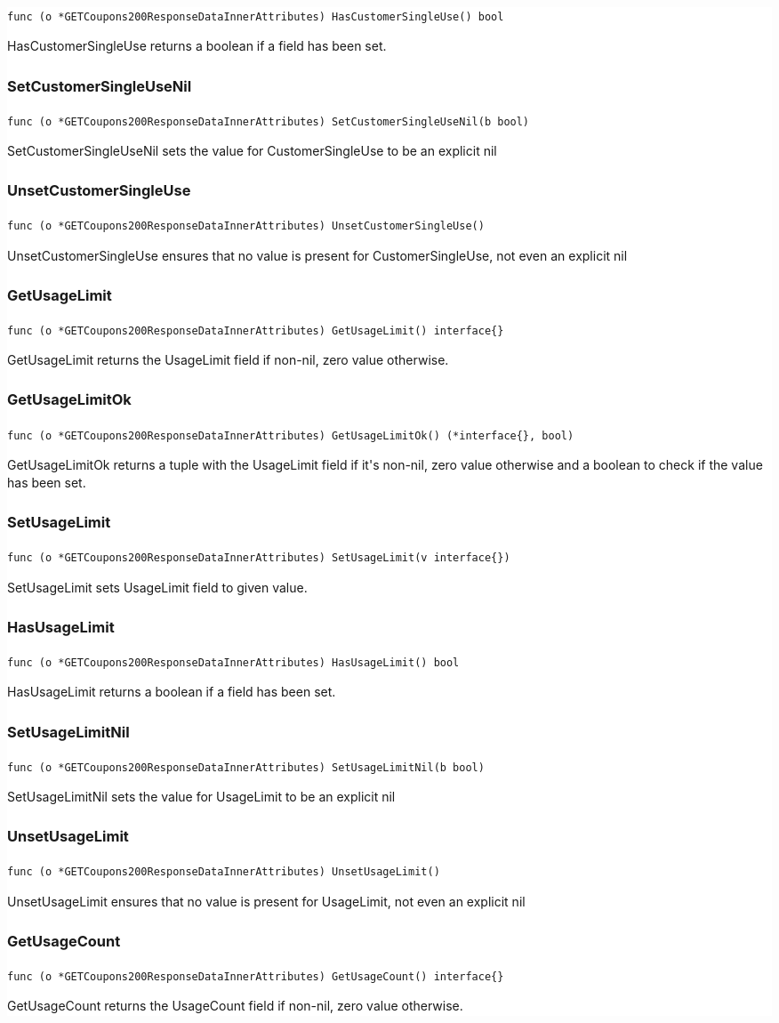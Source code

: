 `func (o *GETCoupons200ResponseDataInnerAttributes) HasCustomerSingleUse() bool`

HasCustomerSingleUse returns a boolean if a field has been set.

### SetCustomerSingleUseNil

`func (o *GETCoupons200ResponseDataInnerAttributes) SetCustomerSingleUseNil(b bool)`

 SetCustomerSingleUseNil sets the value for CustomerSingleUse to be an explicit nil

### UnsetCustomerSingleUse
`func (o *GETCoupons200ResponseDataInnerAttributes) UnsetCustomerSingleUse()`

UnsetCustomerSingleUse ensures that no value is present for CustomerSingleUse, not even an explicit nil
### GetUsageLimit

`func (o *GETCoupons200ResponseDataInnerAttributes) GetUsageLimit() interface{}`

GetUsageLimit returns the UsageLimit field if non-nil, zero value otherwise.

### GetUsageLimitOk

`func (o *GETCoupons200ResponseDataInnerAttributes) GetUsageLimitOk() (*interface{}, bool)`

GetUsageLimitOk returns a tuple with the UsageLimit field if it's non-nil, zero value otherwise
and a boolean to check if the value has been set.

### SetUsageLimit

`func (o *GETCoupons200ResponseDataInnerAttributes) SetUsageLimit(v interface{})`

SetUsageLimit sets UsageLimit field to given value.

### HasUsageLimit

`func (o *GETCoupons200ResponseDataInnerAttributes) HasUsageLimit() bool`

HasUsageLimit returns a boolean if a field has been set.

### SetUsageLimitNil

`func (o *GETCoupons200ResponseDataInnerAttributes) SetUsageLimitNil(b bool)`

 SetUsageLimitNil sets the value for UsageLimit to be an explicit nil

### UnsetUsageLimit
`func (o *GETCoupons200ResponseDataInnerAttributes) UnsetUsageLimit()`

UnsetUsageLimit ensures that no value is present for UsageLimit, not even an explicit nil
### GetUsageCount

`func (o *GETCoupons200ResponseDataInnerAttributes) GetUsageCount() interface{}`

GetUsageCount returns the UsageCount field if non-nil, zero value otherwise.
